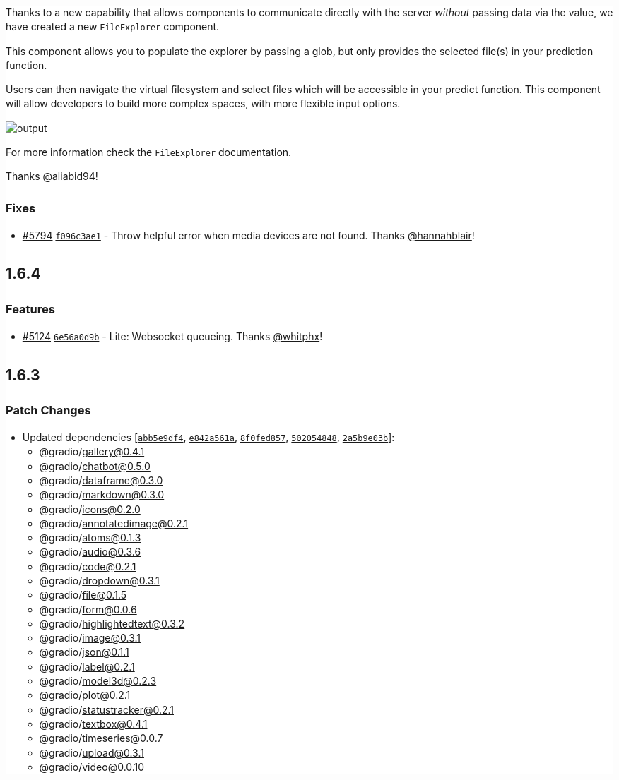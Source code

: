 Thanks to a new capability that allows components to communicate directly with the server _without_ passing data via the value, we have created a new `FileExplorer` component.

This component allows you to populate the explorer by passing a glob, but only provides the selected file(s) in your prediction function.

Users can then navigate the virtual filesystem and select files which will be accessible in your predict function. This component will allow developers to build more complex spaces, with more flexible input options.

![output](https://github.com/pngwn/MDsveX/assets/12937446/ef108f0b-0e84-4292-9984-9dc66b3e144d)

For more information check the [`FileExplorer` documentation](https://gradio.app/docs/fileexplorer).

Thanks [@aliabid94](https://github.com/aliabid94)!

### Fixes

- [#5794](https://github.com/gradio-app/gradio/pull/5794) [`f096c3ae1`](https://github.com/gradio-app/gradio/commit/f096c3ae168c0df00f90fe131c1e48c572e0574b) - Throw helpful error when media devices are not found. Thanks [@hannahblair](https://github.com/hannahblair)!

## 1.6.4

### Features

- [#5124](https://github.com/gradio-app/gradio/pull/5124) [`6e56a0d9b`](https://github.com/gradio-app/gradio/commit/6e56a0d9b0c863e76c69e1183d9d40196922b4cd) - Lite: Websocket queueing. Thanks [@whitphx](https://github.com/whitphx)!

## 1.6.3

### Patch Changes

- Updated dependencies [[`abb5e9df4`](https://github.com/gradio-app/gradio/commit/abb5e9df47989b2c56c2c312d74944678f9f2d4e), [`e842a561a`](https://github.com/gradio-app/gradio/commit/e842a561af4394f8109291ee5725bcf74743e816), [`8f0fed857`](https://github.com/gradio-app/gradio/commit/8f0fed857d156830626eb48b469d54d211a582d2), [`502054848`](https://github.com/gradio-app/gradio/commit/502054848fdbe39fc03ec42445242b4e49b7affc), [`2a5b9e03b`](https://github.com/gradio-app/gradio/commit/2a5b9e03b15ea324d641fe6982f26d81b1ca7210)]:
  - @gradio/gallery@0.4.1
  - @gradio/chatbot@0.5.0
  - @gradio/dataframe@0.3.0
  - @gradio/markdown@0.3.0
  - @gradio/icons@0.2.0
  - @gradio/annotatedimage@0.2.1
  - @gradio/atoms@0.1.3
  - @gradio/audio@0.3.6
  - @gradio/code@0.2.1
  - @gradio/dropdown@0.3.1
  - @gradio/file@0.1.5
  - @gradio/form@0.0.6
  - @gradio/highlightedtext@0.3.2
  - @gradio/image@0.3.1
  - @gradio/json@0.1.1
  - @gradio/label@0.2.1
  - @gradio/model3d@0.2.3
  - @gradio/plot@0.2.1
  - @gradio/statustracker@0.2.1
  - @gradio/textbox@0.4.1
  - @gradio/timeseries@0.0.7
  - @gradio/upload@0.3.1
  - @gradio/video@0.0.10